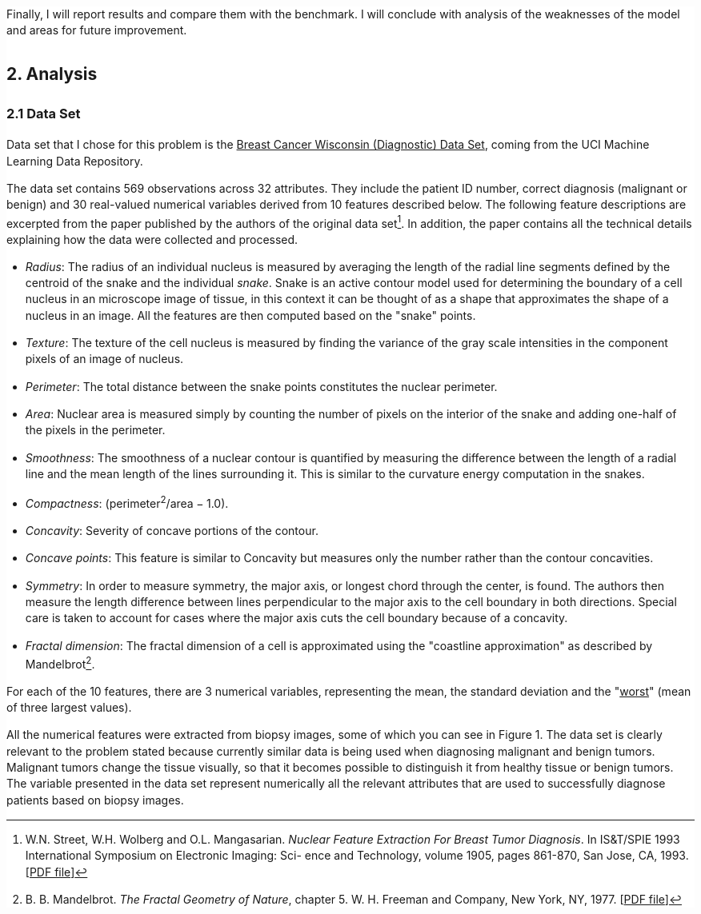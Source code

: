 Finally, I will report results and compare them with the benchmark. I will conclude with analysis of the weaknesses of the model and areas for future improvement.

## 2. Analysis

### 2.1 Data Set

Data set that I chose for this problem is the [Breast Cancer Wisconsin (Diagnostic) Data Set](https://archive.ics.uci.edu/ml/datasets/Breast+Cancer+Wisconsin+(Diagnostic)), coming from the UCI Machine Learning Data Repository.

The data set contains 569 observations across 32 attributes. They include the patient ID number, correct diagnosis (malignant or benign) and 30 real-valued numerical variables derived from 10 features described below. The following feature descriptions are excerpted from the paper published by the authors of the original data set[^7]. In addition, the paper contains all the technical details explaining how the data were collected and processed.

- *Radius*: The radius of an individual nucleus is measured by averaging the length of the radial line segments defined by the centroid of the snake and the individual *snake*. Snake is an active contour model used for determining the boundary of a cell nucleus in an microscope image of tissue, in this context it can be thought of as a shape that approximates the shape of a nucleus in an image. All the features are then computed based on the "snake" points.

- *Texture*: The texture of the cell nucleus is measured by finding the variance of the gray scale intensities in the component pixels of an image of nucleus.

- *Perimeter*: The total distance between the snake points constitutes the nuclear perimeter.

- *Area*: Nuclear area is measured simply by counting the number of pixels on the interior of the snake and adding one-half of the pixels in the perimeter.

- *Smoothness*: The smoothness of a nuclear contour is quantified by measuring the difference between the length of a radial line and the mean length of the lines surrounding it. This is similar to the curvature energy computation in the snakes.

- *Compactness*: ($\text{perimeter}^2 / \text{area} - 1.0$).

- *Concavity*: Severity of concave portions of the contour.

- *Concave points*: This feature is similar to Concavity but measures only the number rather than the contour concavities.

- *Symmetry*: In order to measure symmetry, the major axis, or longest chord through the center, is found. The authors then measure the length difference between lines perpendicular to the major axis to the cell boundary in both directions. Special care is taken to account for cases where the major axis cuts the cell boundary because of a concavity.

- *Fractal dimension*: The fractal dimension of a cell is approximated using the "coastline approximation" as described by Mandelbrot[^4].

For each of the 10 features, there are 3 numerical variables, representing the mean, the standard deviation and the "[worst](https://www.kaggle.com/uciml/breast-cancer-wisconsin-data)" (mean of three largest values). 

All the numerical features were extracted from biopsy images, some of which you can see in Figure 1. The data set is clearly relevant to the problem stated because currently similar data is being used when diagnosing malignant and benign tumors. Malignant tumors change the tissue visually, so that it becomes possible to distinguish it from healthy tissue or benign tumors. The variable presented in the data set represent numerically all the relevant attributes that are used to successfully diagnose patients based on biopsy images.


[^1]: Y. S. Abu-Mostafa, H.-T. Lin, M. Magdon-Ismail. *Learning From Data*. AMLBook, 2012. [[Website](http://amlbook.com/)]
[^2]: T. Hastie, R. Tibshirani, and J. Friedman. *The Elements of Statistical Learning*. Springer Series in Statistics Springer New York Inc., New York, NY, USA, 2001. [[Website](https://statweb.stanford.edu/~tibs/ElemStatLearn/)]
[^3]: C. W. Hsu, C. C. Chang & C. J. Lin. *A practical guide to support vector classification*. (2003). [[PDF file](http://www.datascienceassn.org/sites/default/files/Practical%20Guide%20to%20Support%20Vector%20Classification.pdf)]
[^4]: B. B. Mandelbrot. *The Fractal Geometry of Nature*, chapter 5. W. H. Freeman and Company, New York, NY, 1977. [[PDF file](http://ordinatous.com/pdf/The_Fractal_Geometry_of_Nature.pdf)]
[^5]: K. C. Park. *Lecture notes for course ASEN 6519*. University of Colorado Boulder. Spring 2009. [[PDF file](http://www.colorado.edu/engineering/CAS/courses.d/ASEN6519.d/Lectures.d/Lecture10_11.6519.pdf)]
[^6]: F. Provost, T. Fawcett, R. Kohavi. *The Case Against Accuracy Estimation for Comparing Induction Algorithms*. [[PDF file](http://eecs.wsu.edu/~holder/courses/cse6363/spr04/pubs/Provost98.pdf)]
[^7]: W.N. Street, W.H. Wolberg and O.L. Mangasarian. *Nuclear Feature Extraction For Breast Tumor Diagnosis*. In IS&T/SPIE 1993 International Symposium on Electronic Imaging: Sci- ence and Technology, volume 1905, pages 861-870, San Jose, CA, 1993. [[PDF file](http://www.academia.edu/download/40480025/Nuclear_Feature_Extraction_For_Breast_Tu20151129-8677-1d9y618.pdf)]
[^8]: L. Vig. *Comparative Analysis of Different Classifiers for the Wisconsin Breast Cancer Dataset*. Open Access Library Journal, 1, 1-7 (2014). doi: 10.4236/oalib.1100660. [[PDF file](http://www.scirp.org/journal/PaperDownload.aspx?paperID=64396)]
[^9]: This [lecture on boosting](https://youtu.be/UHBmv7qCey4) by MIT’s Patrick Winston is simply amazing! His way of teaching is one of the most insightful approaches to highly technical subjects that I have ever encountered. I am so grateful to MIT for letting students all over the world to learn from such people as him. The [lecture on support vector machines](https://youtu.be/_PwhiWxHK8o) is also very good.